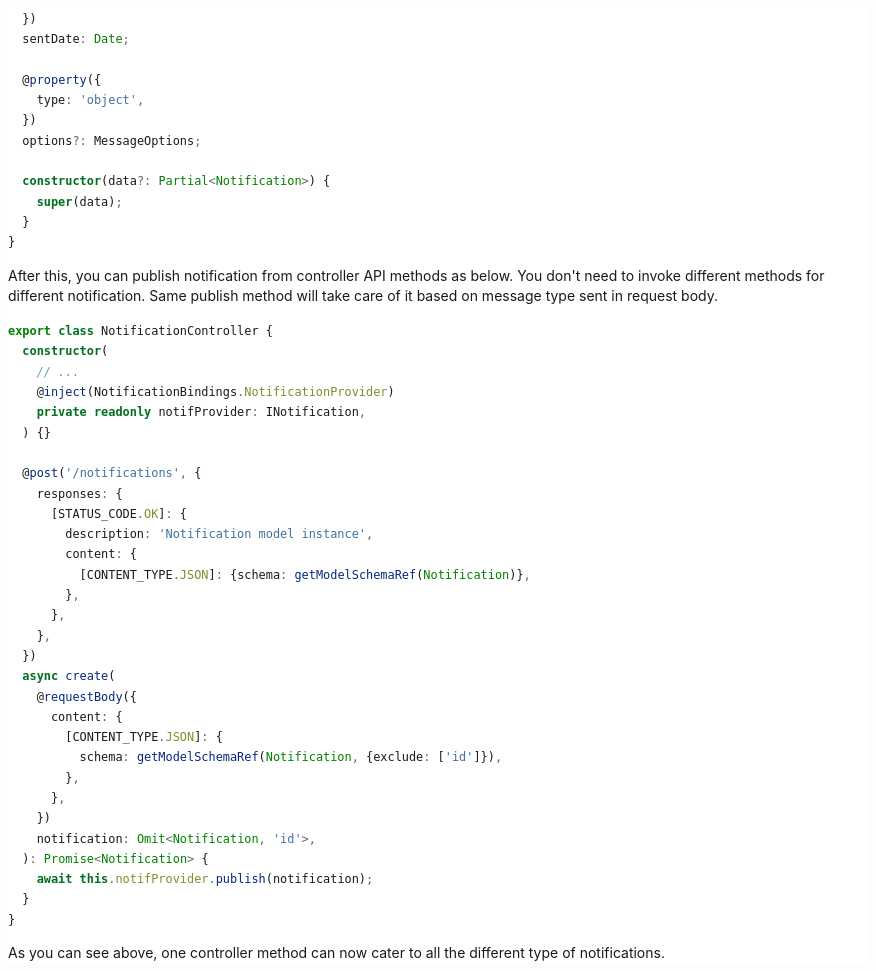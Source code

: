 ```ts
  })
  sentDate: Date;

  @property({
    type: 'object',
  })
  options?: MessageOptions;

  constructor(data?: Partial<Notification>) {
    super(data);
  }
}
```

After this, you can publish notification from controller API methods as below. You don't need to invoke different methods for different notification. Same publish method will take care of it based on message type sent in request body.

```ts
export class NotificationController {
  constructor(
    // ...
    @inject(NotificationBindings.NotificationProvider)
    private readonly notifProvider: INotification,
  ) {}

  @post('/notifications', {
    responses: {
      [STATUS_CODE.OK]: {
        description: 'Notification model instance',
        content: {
          [CONTENT_TYPE.JSON]: {schema: getModelSchemaRef(Notification)},
        },
      },
    },
  })
  async create(
    @requestBody({
      content: {
        [CONTENT_TYPE.JSON]: {
          schema: getModelSchemaRef(Notification, {exclude: ['id']}),
        },
      },
    })
    notification: Omit<Notification, 'id'>,
  ): Promise<Notification> {
    await this.notifProvider.publish(notification);
  }
}
```

As you can see above, one controller method can now cater to all the different type of notifications.
